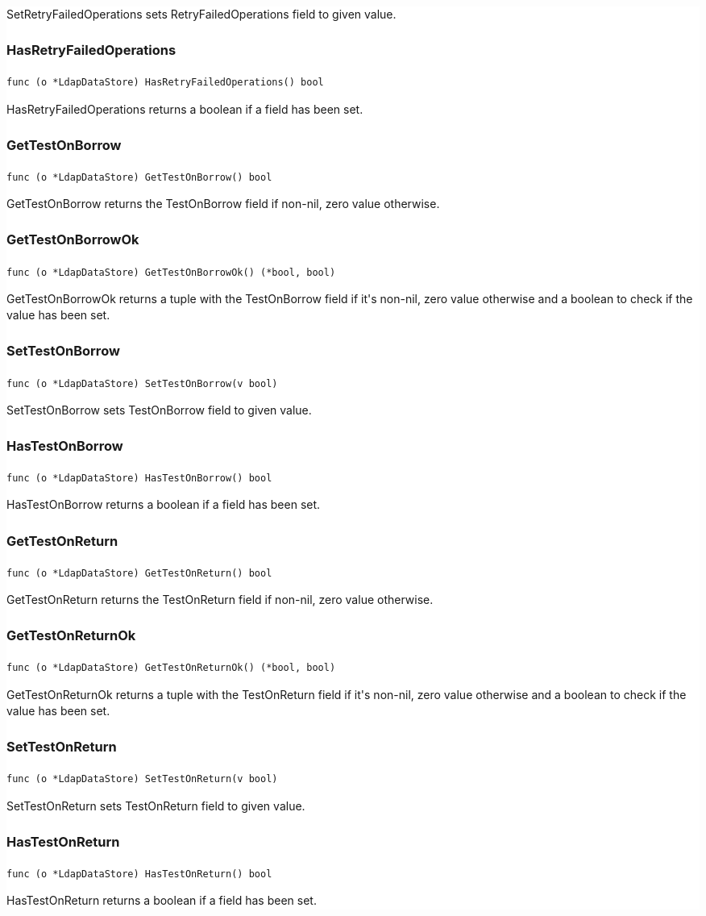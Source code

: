 SetRetryFailedOperations sets RetryFailedOperations field to given value.

### HasRetryFailedOperations

`func (o *LdapDataStore) HasRetryFailedOperations() bool`

HasRetryFailedOperations returns a boolean if a field has been set.

### GetTestOnBorrow

`func (o *LdapDataStore) GetTestOnBorrow() bool`

GetTestOnBorrow returns the TestOnBorrow field if non-nil, zero value otherwise.

### GetTestOnBorrowOk

`func (o *LdapDataStore) GetTestOnBorrowOk() (*bool, bool)`

GetTestOnBorrowOk returns a tuple with the TestOnBorrow field if it's non-nil, zero value otherwise
and a boolean to check if the value has been set.

### SetTestOnBorrow

`func (o *LdapDataStore) SetTestOnBorrow(v bool)`

SetTestOnBorrow sets TestOnBorrow field to given value.

### HasTestOnBorrow

`func (o *LdapDataStore) HasTestOnBorrow() bool`

HasTestOnBorrow returns a boolean if a field has been set.

### GetTestOnReturn

`func (o *LdapDataStore) GetTestOnReturn() bool`

GetTestOnReturn returns the TestOnReturn field if non-nil, zero value otherwise.

### GetTestOnReturnOk

`func (o *LdapDataStore) GetTestOnReturnOk() (*bool, bool)`

GetTestOnReturnOk returns a tuple with the TestOnReturn field if it's non-nil, zero value otherwise
and a boolean to check if the value has been set.

### SetTestOnReturn

`func (o *LdapDataStore) SetTestOnReturn(v bool)`

SetTestOnReturn sets TestOnReturn field to given value.

### HasTestOnReturn

`func (o *LdapDataStore) HasTestOnReturn() bool`

HasTestOnReturn returns a boolean if a field has been set.
